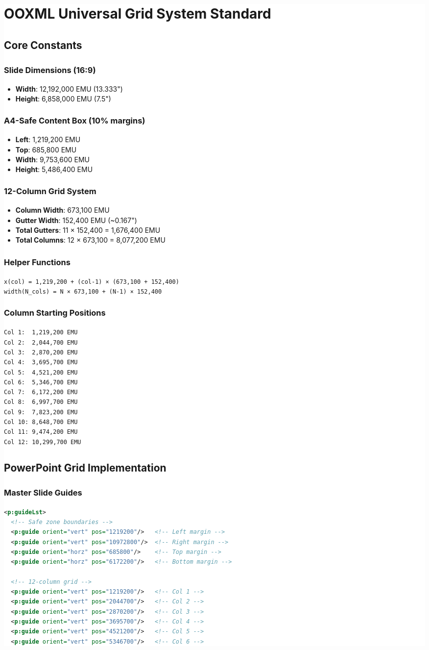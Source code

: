 # OOXML Universal Grid System Standard

## Core Constants

### Slide Dimensions (16:9)
- **Width**: 12,192,000 EMU (13.333")
- **Height**: 6,858,000 EMU (7.5")

### A4-Safe Content Box (10% margins)
- **Left**: 1,219,200 EMU
- **Top**: 685,800 EMU  
- **Width**: 9,753,600 EMU
- **Height**: 5,486,400 EMU

### 12-Column Grid System
- **Column Width**: 673,100 EMU
- **Gutter Width**: 152,400 EMU (~0.167")
- **Total Gutters**: 11 × 152,400 = 1,676,400 EMU
- **Total Columns**: 12 × 673,100 = 8,077,200 EMU

### Helper Functions
```
x(col) = 1,219,200 + (col-1) × (673,100 + 152,400)
width(N_cols) = N × 673,100 + (N-1) × 152,400
```

### Column Starting Positions
```
Col 1:  1,219,200 EMU
Col 2:  2,044,700 EMU
Col 3:  2,870,200 EMU
Col 4:  3,695,700 EMU
Col 5:  4,521,200 EMU
Col 6:  5,346,700 EMU
Col 7:  6,172,200 EMU
Col 8:  6,997,700 EMU
Col 9:  7,823,200 EMU
Col 10: 8,648,700 EMU
Col 11: 9,474,200 EMU
Col 12: 10,299,700 EMU
```

## PowerPoint Grid Implementation

### Master Slide Guides
```xml
<p:guideLst>
  <!-- Safe zone boundaries -->
  <p:guide orient="vert" pos="1219200"/>   <!-- Left margin -->
  <p:guide orient="vert" pos="10972800"/>  <!-- Right margin -->
  <p:guide orient="horz" pos="685800"/>    <!-- Top margin -->
  <p:guide orient="horz" pos="6172200"/>   <!-- Bottom margin -->
  
  <!-- 12-column grid -->
  <p:guide orient="vert" pos="1219200"/>   <!-- Col 1 -->
  <p:guide orient="vert" pos="2044700"/>   <!-- Col 2 -->
  <p:guide orient="vert" pos="2870200"/>   <!-- Col 3 -->
  <p:guide orient="vert" pos="3695700"/>   <!-- Col 4 -->
  <p:guide orient="vert" pos="4521200"/>   <!-- Col 5 -->
  <p:guide orient="vert" pos="5346700"/>   <!-- Col 6 -->
```